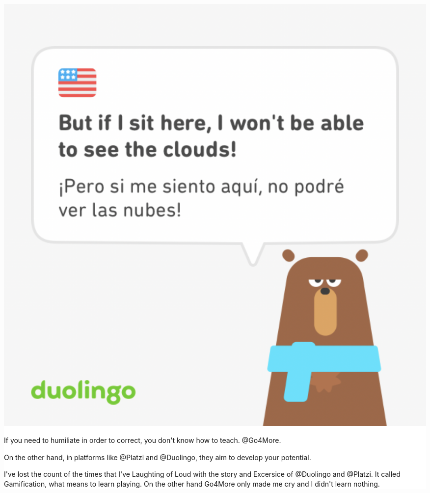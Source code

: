 ![Clouds.PNG](Clouds.PNG "Clouds")

If you need to humiliate in order to correct, you don't know how to teach. @Go4More. 

On the other hand, in platforms like @Platzi and @Duolingo, they aim to develop your potential.

I've lost the count of the times that I've Laughting of Loud with the story and Excersice of @Duolingo and @Platzi. It called Gamification, what means to learn playing. On the other hand Go4More only made me cry and I didn't learn nothing.
